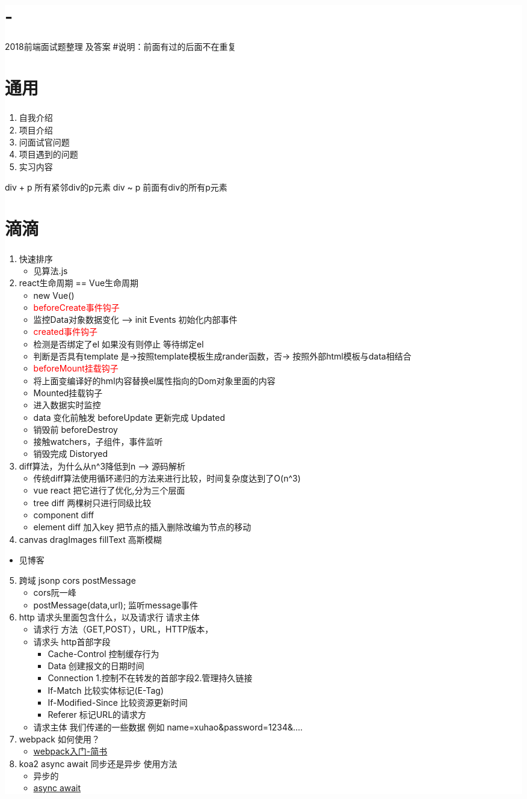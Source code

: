 # -
2018前端面试题整理 及答案
#说明：前面有过的后面不在重复

# 通用

1. 自我介绍
2. 项目介绍
3. 问面试官问题
4. 项目遇到的问题
5. 实习内容

div + p  所有紧邻div的p元素 
div ~ p  前面有div的所有p元素

# 滴滴

1. 快速排序
	* 见算法.js
2. react生命周期 == Vue生命周期
	* new Vue()
	* <font style="color: red;">beforeCreate事件钩子</font>
	* 监控Data对象数据变化 --> init Events 初始化内部事件
	* <font style="color: red;">created事件钩子</font>
	* 检测是否绑定了el 如果没有则停止 等待绑定el
	* 判断是否具有template 是->按照template模板生成rander函数，否-> 按照外部html模板与data相结合
	* <font style="color: red;">beforeMount挂载钩子</font>
	* 将上面变编译好的hml内容替换el属性指向的Dom对象里面的内容
	* <font style="cotlor: red;">Mounted挂载钩子</font>
	* 进入数据实时监控
	* data 变化前触发 beforeUpdate 更新完成 Updated
	* 销毁前 beforeDestroy 
	* 接触watchers，子组件，事件监听
	* 销毁完成 Distoryed 
3. diff算法，为什么从n^3降低到n  --> <a herf = "https://zhuanlan.zhihu.com/p/20346379?refer=purerender">源码解析</a>
	* 传统diff算法使用循环递归的方法来进行比较，时间复杂度达到了O(n^3)
	* vue react 把它进行了优化,分为三个层面
	* tree diff  两棵树只进行同级比较
	* component diff
	* element diff 加入key 把节点的插入删除改编为节点的移动 
4. canvas dragImages fillText 高斯模糊
  * <a herf = "http://www.webxuhao.com/2017/05/10/html5_canvas/">见博客</a>
5. 跨域 jsonp cors postMessage
	* <a herf = "http://www.ruanyifeng.com/blog/2016/04/cors.html">cors阮一峰</a>
	* postMessage(data,url);    监听message事件
6. http 请求头里面包含什么，以及请求行 请求主体
	* 请求行  方法（GET,POST），URL，HTTP版本，
	* 请求头  http首部字段   
	  * Cache-Control 控制缓存行为
	  * Data 创建报文的日期时间
	  * Connection 1.控制不在转发的首部字段2.管理持久链接
	  * If-Match 比较实体标记(E-Tag)
	  * If-Modified-Since 比较资源更新时间
	  * Referer 标记URL的请求方
	* 请求主体 我们传递的一些数据 例如 name=xuhao&password=1234&....
7. webpack 如何使用？
	* <a href="http://www.jianshu.com/p/42e11515c10f#">webpack入门-简书</a>
8. koa2 async await 同步还是异步 使用方法
	* 异步的
	* <a href="https://cnodejs.org/topic/5640b80d3a6aa72c5e0030b6">async await</a>
